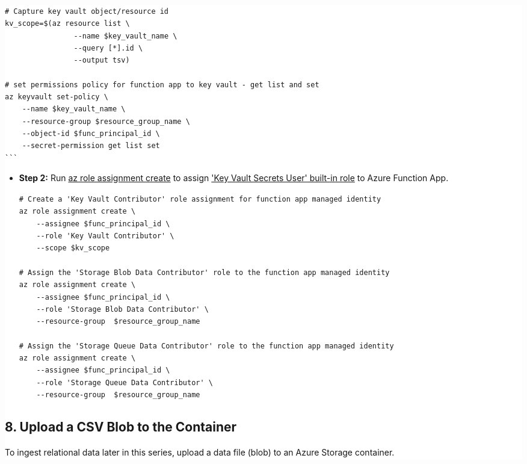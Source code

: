     # Capture key vault object/resource id
    kv_scope=$(az resource list \
                    --name $key_vault_name \
                    --query [*].id \
                    --output tsv)

    # set permissions policy for function app to key vault - get list and set
    az keyvault set-policy \
        --name $key_vault_name \
        --resource-group $resource_group_name \
        --object-id $func_principal_id \
        --secret-permission get list set
    ```

* **Step 2:** Run [az role assignment create](/cli/azure/role/assignment) to assign ['Key Vault Secrets User' built-in role](/azure/role-based-access-control/built-in-roles#key-vault-secrets-user) to Azure Function App.

    ```azurecli
    # Create a 'Key Vault Contributor' role assignment for function app managed identity
    az role assignment create \
        --assignee $func_principal_id \
        --role 'Key Vault Contributor' \
        --scope $kv_scope

    # Assign the 'Storage Blob Data Contributor' role to the function app managed identity
    az role assignment create \
        --assignee $func_principal_id \
        --role 'Storage Blob Data Contributor' \
        --resource-group  $resource_group_name

    # Assign the 'Storage Queue Data Contributor' role to the function app managed identity
    az role assignment create \
        --assignee $func_principal_id \
        --role 'Storage Queue Data Contributor' \
        --resource-group  $resource_group_name
    ```

## 8. Upload a CSV Blob to the Container

To ingest relational data later in this series, upload a data file (blob) to an Azure Storage container.
